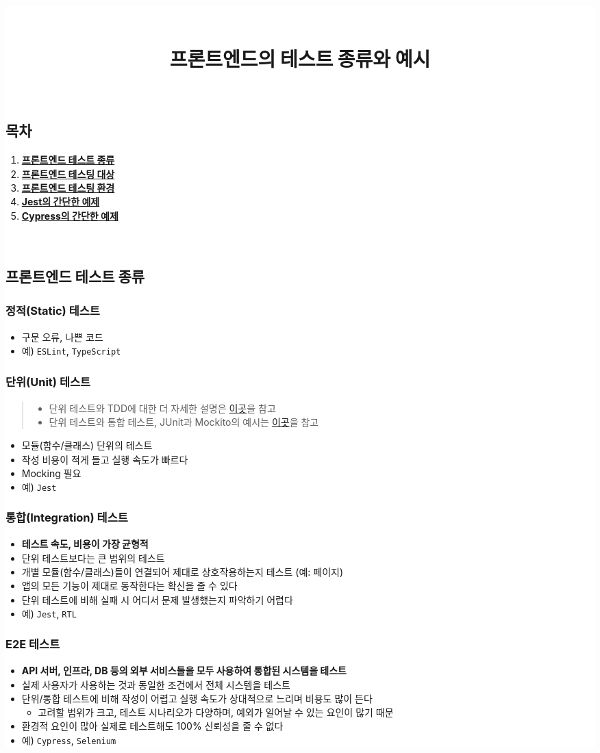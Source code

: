 <div align="center">
  <br />
  <h1>프론트엔드의 테스트 종류와 예시</h1>
  <br />
</div>

## 목차

1. [**프론트엔드 테스트 종류**](#1)
2. [**프론트엔드 테스팅 대상**](#2)
3. [**프론트엔드 테스팅 환경**](#3)
4. [**Jest의 간단한 예제**](#4)
5. [**Cypress의 간단한 예제**](#5)

<br />

<div id="1"></div>

## 프론트엔드 테스트 종류

### 정적(Static) 테스트

- 구문 오류, 나쁜 코드
- 예) `ESLint`, `TypeScript`

### 단위(Unit) 테스트

> - 단위 테스트와 TDD에 대한 더 자세한 설명은 [이곳](https://github.com/ssafy-tech-concert/ssafy-tech-concert/blob/master/Etc/TDD%26Unit_Test.md#Unit-test)을 참고
> - 단위 테스트와 통합 테스트, JUnit과 Mockito의 예시는 [이곳](https://github.com/ssafy-tech-concert/ssafy-tech-concert/blob/master/Back-end/Unit%20Test%20-%20JUnit%2C%20Mockito.md#1)을 참고

- 모듈(함수/클래스) 단위의 테스트
- 작성 비용이 적게 들고 실행 속도가 빠르다
- Mocking 필요
- 예) `Jest`

### 통합(Integration) 테스트

- **테스트 속도, 비용이 가장 균형적**
- 단위 테스트보다는 큰 범위의 테스트
- 개별 모듈(함수/클래스)들이 연결되어 제대로 상호작용하는지 테스트 (예: 페이지)
- 앱의 모든 기능이 제대로 동작한다는 확신을 줄 수 있다
- 단위 테스트에 비해 실패 시 어디서 문제 발생했는지 파악하기 어렵다
- 예) `Jest`, `RTL`

### E2E 테스트

- **API 서버, 인프라, DB 등의 외부 서비스들을 모두 사용하여 통합된 시스템을 테스트**
- 실제 사용자가 사용하는 것과 동일한 조건에서 전체 시스템을 테스트
- 단위/통합 테스트에 비해 작성이 어렵고 실행 속도가 상대적으로 느리며 비용도 많이 든다
  - 고려할 범위가 크고, 테스트 시나리오가 다양하며, 예외가 일어날 수 있는 요인이 많기 때문
- 환경적 요인이 많아 실제로 테스트해도 100% 신뢰성을 줄 수 없다
- 예) `Cypress`, `Selenium`
